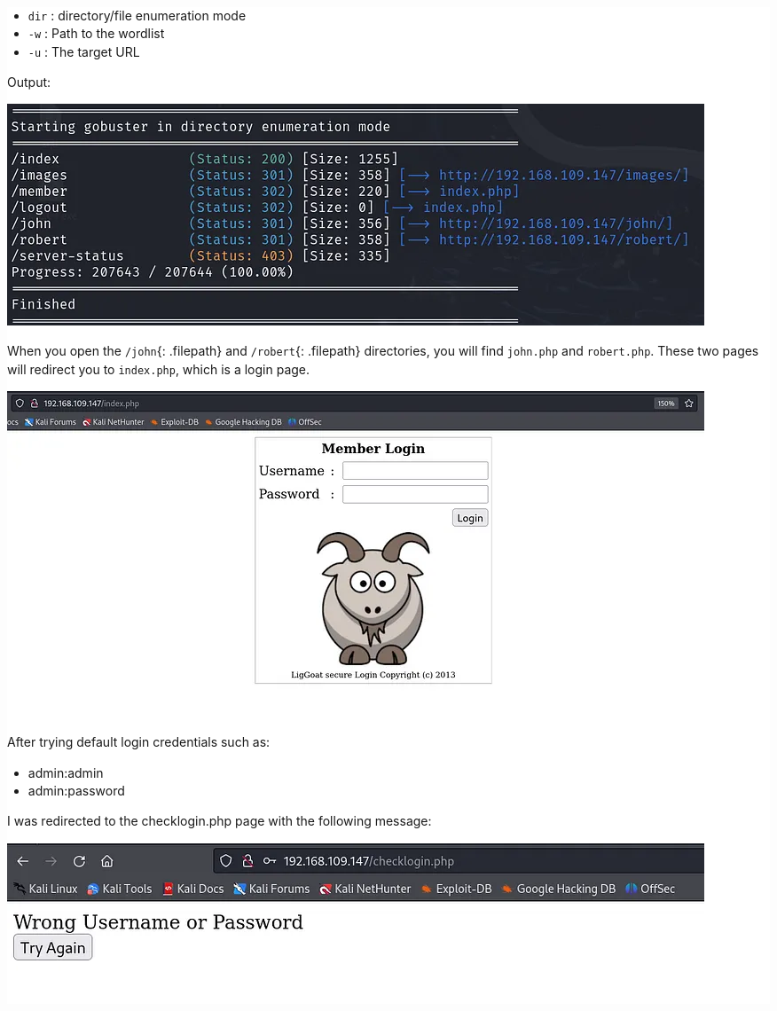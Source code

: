 - `dir` : directory/file enumeration mode
- `-w`  : Path to the wordlist
- `-u`  : The target URL

Output:

![Desktop View](/assets/img/posts/2024-06-14-kioptrix-4-boot-to-root/pic15.png)

When you open the `/john`{: .filepath} and `/robert`{: .filepath} directories, you will find `john.php` and `robert.php`. These two pages will redirect you to `index.php`, which is a login page.

![Desktop View](/assets/img/posts/2024-06-14-kioptrix-4-boot-to-root/pic16.png)

After trying default login credentials such as:
- admin:admin  
- admin:password 

I was redirected to the checklogin.php page with the following message:

![Desktop View](/assets/img/posts/2024-06-14-kioptrix-4-boot-to-root/pic17.png)
